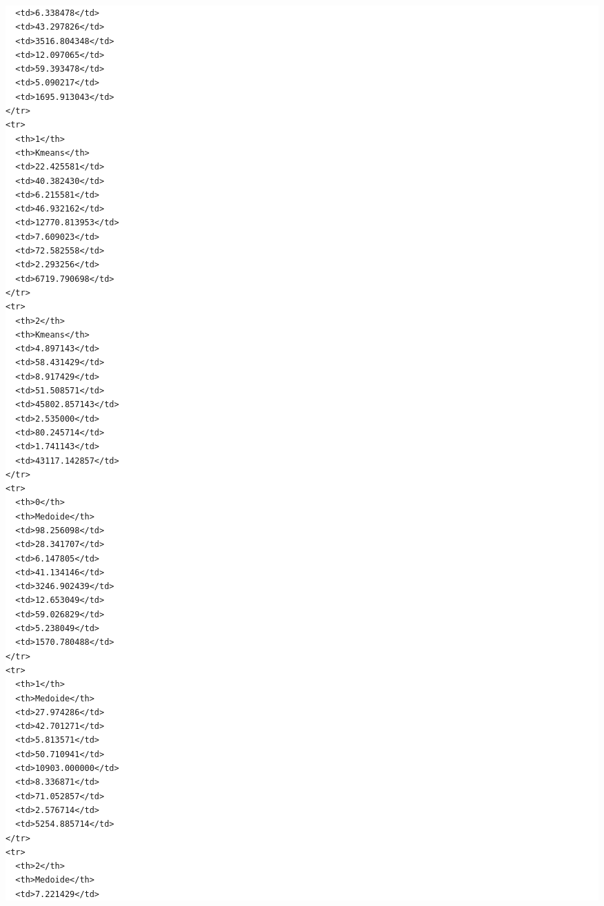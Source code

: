       <td>6.338478</td>
      <td>43.297826</td>
      <td>3516.804348</td>
      <td>12.097065</td>
      <td>59.393478</td>
      <td>5.090217</td>
      <td>1695.913043</td>
    </tr>
    <tr>
      <th>1</th>
      <th>Kmeans</th>
      <td>22.425581</td>
      <td>40.382430</td>
      <td>6.215581</td>
      <td>46.932162</td>
      <td>12770.813953</td>
      <td>7.609023</td>
      <td>72.582558</td>
      <td>2.293256</td>
      <td>6719.790698</td>
    </tr>
    <tr>
      <th>2</th>
      <th>Kmeans</th>
      <td>4.897143</td>
      <td>58.431429</td>
      <td>8.917429</td>
      <td>51.508571</td>
      <td>45802.857143</td>
      <td>2.535000</td>
      <td>80.245714</td>
      <td>1.741143</td>
      <td>43117.142857</td>
    </tr>
    <tr>
      <th>0</th>
      <th>Medoide</th>
      <td>98.256098</td>
      <td>28.341707</td>
      <td>6.147805</td>
      <td>41.134146</td>
      <td>3246.902439</td>
      <td>12.653049</td>
      <td>59.026829</td>
      <td>5.238049</td>
      <td>1570.780488</td>
    </tr>
    <tr>
      <th>1</th>
      <th>Medoide</th>
      <td>27.974286</td>
      <td>42.701271</td>
      <td>5.813571</td>
      <td>50.710941</td>
      <td>10903.000000</td>
      <td>8.336871</td>
      <td>71.052857</td>
      <td>2.576714</td>
      <td>5254.885714</td>
    </tr>
    <tr>
      <th>2</th>
      <th>Medoide</th>
      <td>7.221429</td>